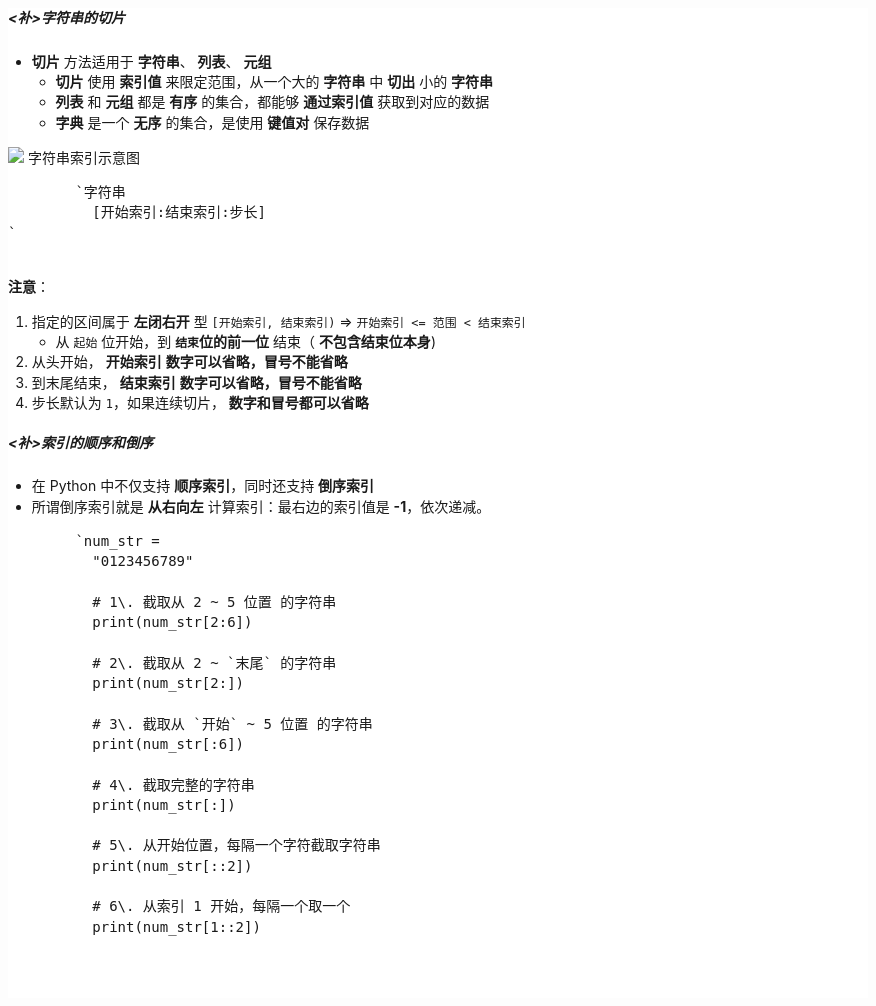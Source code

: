 ##### <补>字符串的切片

*   **切片** 方法适用于 **字符串**、 **列表**、 **元组**
    *   **切片** 使用 **索引值** 来限定范围，从一个大的 **字符串** 中 **切出** 小的 **字符串**
    *   **列表** 和 **元组** 都是 **有序** 的集合，都能够 **通过索引值** 获取到对应的数据
    *   **字典** 是一个 **无序** 的集合，是使用 **键值对** 保存数据

![](https://i.loli.net/2018/12/17/5c1779ed0c38e.jpg) 字符串索引示意图

<pre class="hljs css">        `字符串
          [开始索引:结束索引:步长]
` 
      </pre>

**注意**：

1.  指定的区间属于 **左闭右开** 型 `[开始索引, 结束索引)` => `开始索引 <= 范围 < 结束索引`
    *   从 `起始` 位开始，到 **`结束`位的前一位** 结束（ **不包含结束位本身**)
2.  从头开始， **开始索引** **数字可以省略，冒号不能省略**
3.  到末尾结束， **结束索引** **数字可以省略，冒号不能省略**
4.  步长默认为 `1`，如果连续切片， **数字和冒号都可以省略**

##### <补>索引的顺序和倒序

*   在 Python 中不仅支持 **顺序索引**，同时还支持 **倒序索引**
*   所谓倒序索引就是 **从右向左** 计算索引：最右边的索引值是 **-1**，依次递减。

<pre class="hljs bash">        `num_str =
          "0123456789"

          # 1\. 截取从 2 ~ 5 位置 的字符串
          print(num_str[2:6])

          # 2\. 截取从 2 ~ `末尾` 的字符串
          print(num_str[2:])

          # 3\. 截取从 `开始` ~ 5 位置 的字符串
          print(num_str[:6])

          # 4\. 截取完整的字符串
          print(num_str[:])

          # 5\. 从开始位置，每隔一个字符截取字符串
          print(num_str[::2])

          # 6\. 从索引 1 开始，每隔一个取一个
          print(num_str[1::2])
